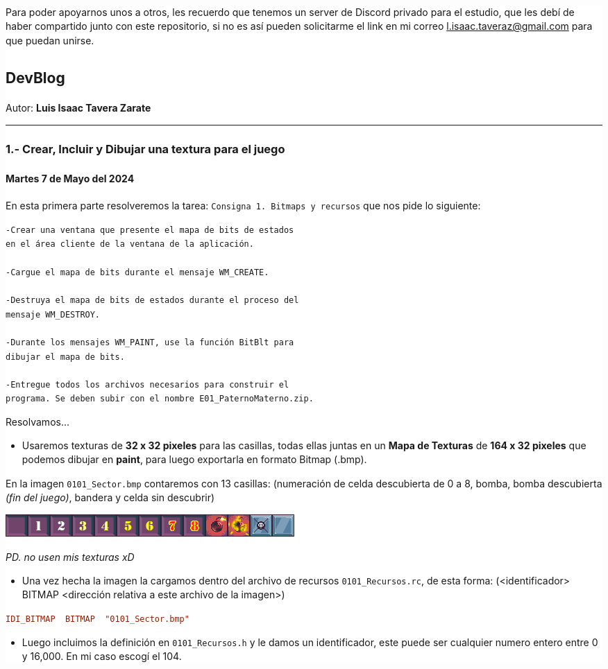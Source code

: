 Para poder apoyarnos unos a otros, les recuerdo que tenemos un server de Discord privado para el estudio, que les debí de haber compartido junto con este repositorio, si no es así pueden solicitarme el link en mi correo l.isaac.taveraz@gmail.com para que puedan unirse.

## DevBlog

Autor: **Luis Isaac Tavera Zarate**

---

### 1.- Crear, Incluir y Dibujar una textura para el juego

#### Martes 7 de Mayo del 2024

En esta primera parte resolveremos la tarea: `Consigna 1. Bitmaps y recursos` que nos pide lo siguiente:

```txt
-Crear una ventana que presente el mapa de bits de estados
en el área cliente de la ventana de la aplicación.

-Cargue el mapa de bits durante el mensaje WM_CREATE.

-Destruya el mapa de bits de estados durante el proceso del
mensaje WM_DESTROY.

-Durante los mensajes WM_PAINT, use la función BitBlt para
dibujar el mapa de bits.

-Entregue todos los archivos necesarios para construir el
programa. Se deben subir con el nombre E01_PaternoMaterno.zip.
```

Resolvamos...

- Usaremos texturas de **32 x 32 pixeles** para las casillas, todas ellas juntas en un **Mapa de Texturas** de **164 x 32 pixeles** que podemos dibujar en **paint**, para luego exportarla en formato Bitmap (.bmp).

En la imagen `0101_Sector.bmp` contaremos con 13 casillas: (numeración de celda descubierta de 0 a 8, bomba, bomba descubierta _(fin del juego)_, bandera y celda sin descubrir)

![0101_Sector.mbp](./screenshots/texturas.bmp)

_PD. no usen mis texturas xD_

- Una vez hecha la imagen la cargamos dentro del archivo de recursos `0101_Recursos.rc`, de esta forma: (\<identificador> BITMAP \<dirección relativa a este archivo de la imagen>)

```rc
IDI_BITMAP  BITMAP  "0101_Sector.bmp"
```

- Luego incluimos la definición en `0101_Recursos.h` y le damos un identificador, este puede ser cualquier numero entero entre 0 y 16,000. En mi caso escogí el 104.
